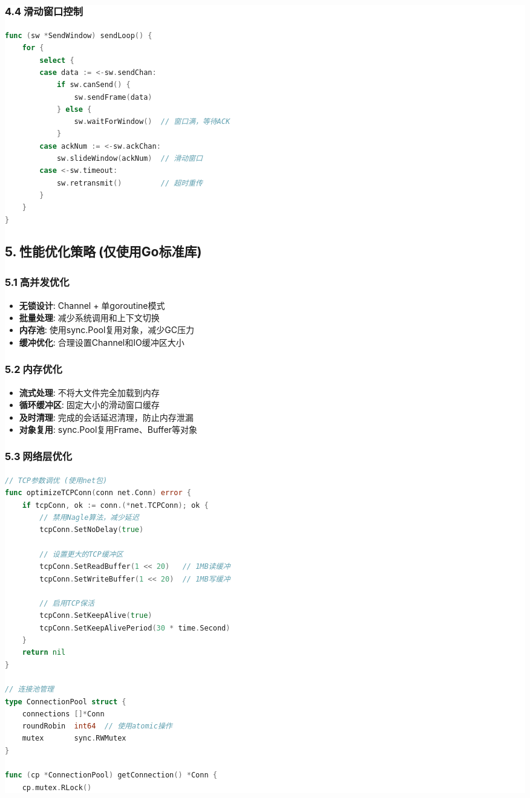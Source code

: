 ### 4.4 滑动窗口控制
```go
func (sw *SendWindow) sendLoop() {
    for {
        select {
        case data := <-sw.sendChan:
            if sw.canSend() {
                sw.sendFrame(data)
            } else {
                sw.waitForWindow()  // 窗口满，等待ACK
            }
        case ackNum := <-sw.ackChan:
            sw.slideWindow(ackNum)  // 滑动窗口
        case <-sw.timeout:
            sw.retransmit()         // 超时重传
        }
    }
}
```

## 5. 性能优化策略 (仅使用Go标准库)

### 5.1 高并发优化
- **无锁设计**: Channel + 单goroutine模式
- **批量处理**: 减少系统调用和上下文切换  
- **内存池**: 使用sync.Pool复用对象，减少GC压力
- **缓冲优化**: 合理设置Channel和IO缓冲区大小

### 5.2 内存优化
- **流式处理**: 不将大文件完全加载到内存
- **循环缓冲区**: 固定大小的滑动窗口缓存
- **及时清理**: 完成的会话延迟清理，防止内存泄漏
- **对象复用**: sync.Pool复用Frame、Buffer等对象

### 5.3 网络层优化
```go
// TCP参数调优 (使用net包)
func optimizeTCPConn(conn net.Conn) error {
    if tcpConn, ok := conn.(*net.TCPConn); ok {
        // 禁用Nagle算法，减少延迟
        tcpConn.SetNoDelay(true)
        
        // 设置更大的TCP缓冲区
        tcpConn.SetReadBuffer(1 << 20)   // 1MB读缓冲
        tcpConn.SetWriteBuffer(1 << 20)  // 1MB写缓冲
        
        // 启用TCP保活
        tcpConn.SetKeepAlive(true)
        tcpConn.SetKeepAlivePeriod(30 * time.Second)
    }
    return nil
}

// 连接池管理
type ConnectionPool struct {
    connections []*Conn
    roundRobin  int64  // 使用atomic操作
    mutex       sync.RWMutex
}

func (cp *ConnectionPool) getConnection() *Conn {
    cp.mutex.RLock()
```